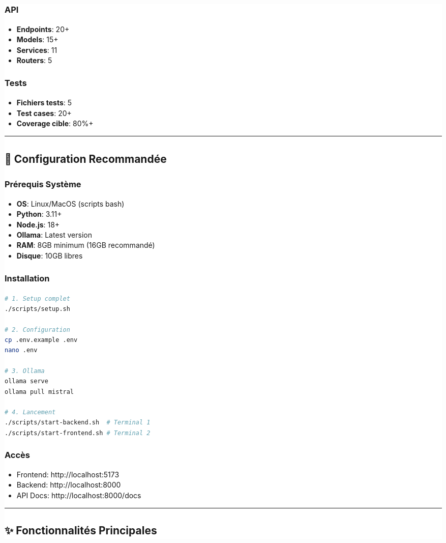 ### API
- **Endpoints**: 20+
- **Models**: 15+
- **Services**: 11
- **Routers**: 5

### Tests
- **Fichiers tests**: 5
- **Test cases**: 20+
- **Coverage cible**: 80%+

---

## 🔧 Configuration Recommandée

### Prérequis Système
- **OS**: Linux/MacOS (scripts bash)
- **Python**: 3.11+
- **Node.js**: 18+
- **Ollama**: Latest version
- **RAM**: 8GB minimum (16GB recommandé)
- **Disque**: 10GB libres

### Installation
```bash
# 1. Setup complet
./scripts/setup.sh

# 2. Configuration
cp .env.example .env
nano .env

# 3. Ollama
ollama serve
ollama pull mistral

# 4. Lancement
./scripts/start-backend.sh  # Terminal 1
./scripts/start-frontend.sh # Terminal 2
```

### Accès
- Frontend: http://localhost:5173
- Backend: http://localhost:8000
- API Docs: http://localhost:8000/docs

---

## ✨ Fonctionnalités Principales
